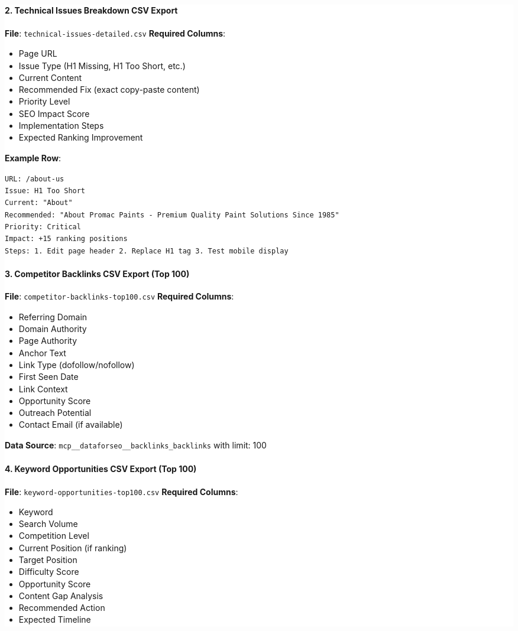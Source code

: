 #### 2. Technical Issues Breakdown CSV Export
**File**: `technical-issues-detailed.csv`
**Required Columns**:
- Page URL
- Issue Type (H1 Missing, H1 Too Short, etc.)
- Current Content
- Recommended Fix (exact copy-paste content)
- Priority Level
- SEO Impact Score
- Implementation Steps
- Expected Ranking Improvement

**Example Row**:
```
URL: /about-us
Issue: H1 Too Short
Current: "About"
Recommended: "About Promac Paints - Premium Quality Paint Solutions Since 1985"
Priority: Critical
Impact: +15 ranking positions
Steps: 1. Edit page header 2. Replace H1 tag 3. Test mobile display
```

#### 3. Competitor Backlinks CSV Export (Top 100)
**File**: `competitor-backlinks-top100.csv`
**Required Columns**:
- Referring Domain
- Domain Authority
- Page Authority
- Anchor Text
- Link Type (dofollow/nofollow)
- First Seen Date
- Link Context
- Opportunity Score
- Outreach Potential
- Contact Email (if available)

**Data Source**: `mcp__dataforseo__backlinks_backlinks` with limit: 100

#### 4. Keyword Opportunities CSV Export (Top 100)
**File**: `keyword-opportunities-top100.csv`
**Required Columns**:
- Keyword
- Search Volume
- Competition Level
- Current Position (if ranking)
- Target Position
- Difficulty Score
- Opportunity Score
- Content Gap Analysis
- Recommended Action
- Expected Timeline
